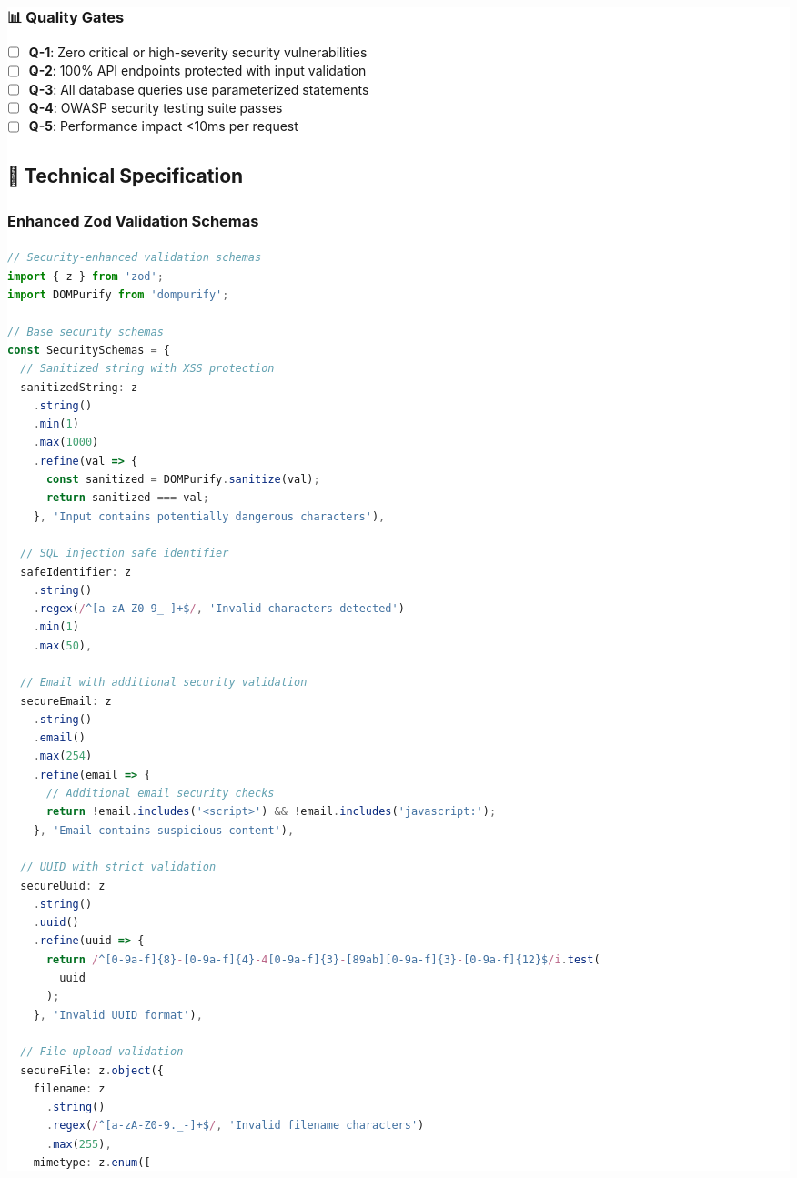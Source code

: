 ### 📊 Quality Gates

- [ ] **Q-1**: Zero critical or high-severity security vulnerabilities
- [ ] **Q-2**: 100% API endpoints protected with input validation
- [ ] **Q-3**: All database queries use parameterized statements
- [ ] **Q-4**: OWASP security testing suite passes
- [ ] **Q-5**: Performance impact <10ms per request

## 🔧 Technical Specification

### Enhanced Zod Validation Schemas

```typescript
// Security-enhanced validation schemas
import { z } from 'zod';
import DOMPurify from 'dompurify';

// Base security schemas
const SecuritySchemas = {
  // Sanitized string with XSS protection
  sanitizedString: z
    .string()
    .min(1)
    .max(1000)
    .refine(val => {
      const sanitized = DOMPurify.sanitize(val);
      return sanitized === val;
    }, 'Input contains potentially dangerous characters'),

  // SQL injection safe identifier
  safeIdentifier: z
    .string()
    .regex(/^[a-zA-Z0-9_-]+$/, 'Invalid characters detected')
    .min(1)
    .max(50),

  // Email with additional security validation
  secureEmail: z
    .string()
    .email()
    .max(254)
    .refine(email => {
      // Additional email security checks
      return !email.includes('<script>') && !email.includes('javascript:');
    }, 'Email contains suspicious content'),

  // UUID with strict validation
  secureUuid: z
    .string()
    .uuid()
    .refine(uuid => {
      return /^[0-9a-f]{8}-[0-9a-f]{4}-4[0-9a-f]{3}-[89ab][0-9a-f]{3}-[0-9a-f]{12}$/i.test(
        uuid
      );
    }, 'Invalid UUID format'),

  // File upload validation
  secureFile: z.object({
    filename: z
      .string()
      .regex(/^[a-zA-Z0-9._-]+$/, 'Invalid filename characters')
      .max(255),
    mimetype: z.enum([
```